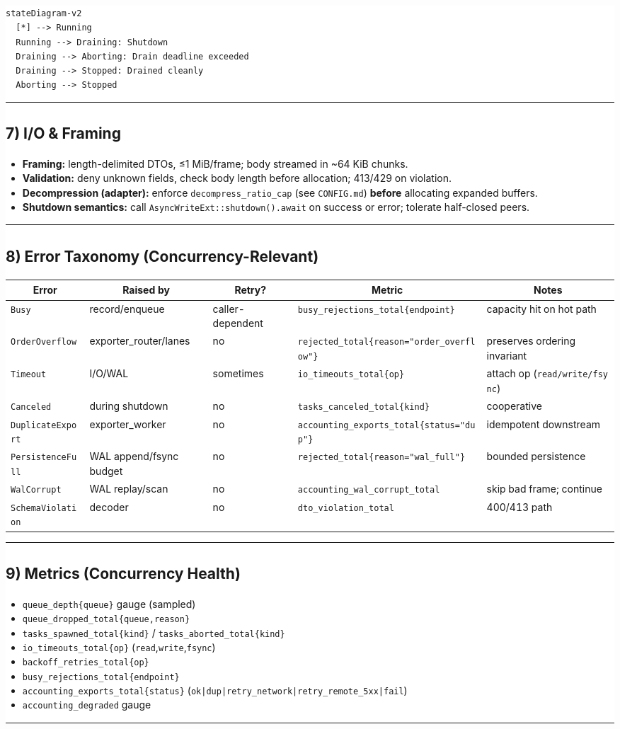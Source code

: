```mermaid
stateDiagram-v2
  [*] --> Running
  Running --> Draining: Shutdown
  Draining --> Aborting: Drain deadline exceeded
  Draining --> Stopped: Drained cleanly
  Aborting --> Stopped
```

---

## 7) I/O & Framing

* **Framing:** length-delimited DTOs, ≤1 MiB/frame; body streamed in ~64 KiB chunks.
* **Validation:** deny unknown fields, check body length before allocation; 413/429 on violation.
* **Decompression (adapter):** enforce `decompress_ratio_cap` (see `CONFIG.md`) **before** allocating expanded buffers.
* **Shutdown semantics:** call `AsyncWriteExt::shutdown().await` on success or error; tolerate half-closed peers.

---

## 8) Error Taxonomy (Concurrency-Relevant)

| Error             | Raised by               | Retry?           | Metric                                    | Notes                          |
| ----------------- | ----------------------- | ---------------- | ----------------------------------------- | ------------------------------ |
| `Busy`            | record/enqueue          | caller-dependent | `busy_rejections_total{endpoint}`         | capacity hit on hot path       |
| `OrderOverflow`   | exporter_router/lanes   | no               | `rejected_total{reason="order_overflow"}` | preserves ordering invariant   |
| `Timeout`         | I/O/WAL                 | sometimes        | `io_timeouts_total{op}`                   | attach op (`read/write/fsync`) |
| `Canceled`        | during shutdown         | no               | `tasks_canceled_total{kind}`              | cooperative                    |
| `DuplicateExport` | exporter_worker         | no               | `accounting_exports_total{status="dup"}`  | idempotent downstream          |
| `PersistenceFull` | WAL append/fsync budget | no               | `rejected_total{reason="wal_full"}`       | bounded persistence            |
| `WalCorrupt`      | WAL replay/scan         | no               | `accounting_wal_corrupt_total`            | skip bad frame; continue       |
| `SchemaViolation` | decoder                 | no               | `dto_violation_total`                     | 400/413 path                   |

---

## 9) Metrics (Concurrency Health)

* `queue_depth{queue}` gauge (sampled)
* `queue_dropped_total{queue,reason}`
* `tasks_spawned_total{kind}` / `tasks_aborted_total{kind}`
* `io_timeouts_total{op}` (`read`,`write`,`fsync`)
* `backoff_retries_total{op}`
* `busy_rejections_total{endpoint}`
* `accounting_exports_total{status}` (`ok|dup|retry_network|retry_remote_5xx|fail`)
* `accounting_degraded` gauge

---